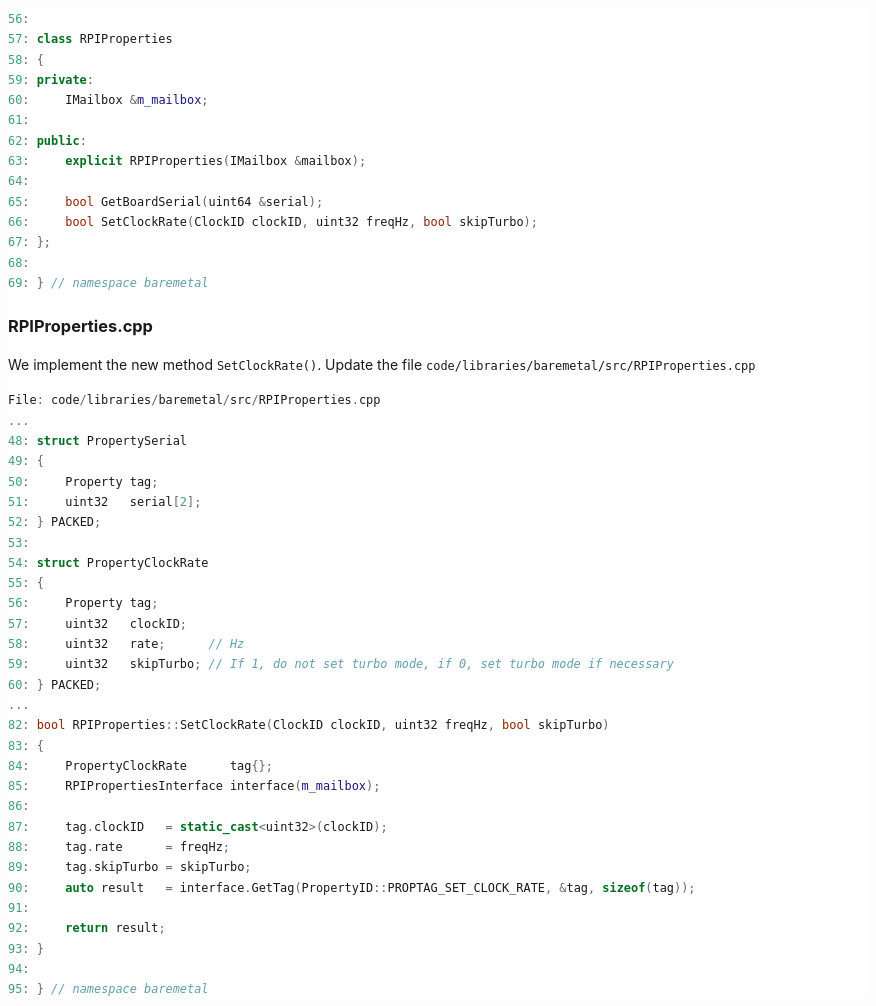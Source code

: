 ```cpp
56: 
57: class RPIProperties
58: {
59: private:
60:     IMailbox &m_mailbox;
61: 
62: public:
63:     explicit RPIProperties(IMailbox &mailbox);
64: 
65:     bool GetBoardSerial(uint64 &serial);
66:     bool SetClockRate(ClockID clockID, uint32 freqHz, bool skipTurbo);
67: };
68: 
69: } // namespace baremetal
```

### RPIProperties.cpp

We implement the new method `SetClockRate()`. 
Update the file `code/libraries/baremetal/src/RPIProperties.cpp`

```cpp
File: code/libraries/baremetal/src/RPIProperties.cpp
...
48: struct PropertySerial
49: {
50:     Property tag;
51:     uint32   serial[2];
52: } PACKED;
53: 
54: struct PropertyClockRate
55: {
56:     Property tag;
57:     uint32   clockID;
58:     uint32   rate;      // Hz
59:     uint32   skipTurbo; // If 1, do not set turbo mode, if 0, set turbo mode if necessary
60: } PACKED;
...
82: bool RPIProperties::SetClockRate(ClockID clockID, uint32 freqHz, bool skipTurbo)
83: {
84:     PropertyClockRate      tag{};
85:     RPIPropertiesInterface interface(m_mailbox);
86: 
87:     tag.clockID   = static_cast<uint32>(clockID);
88:     tag.rate      = freqHz;
89:     tag.skipTurbo = skipTurbo;
90:     auto result   = interface.GetTag(PropertyID::PROPTAG_SET_CLOCK_RATE, &tag, sizeof(tag));
91: 
92:     return result;
93: }
94: 
95: } // namespace baremetal
```
